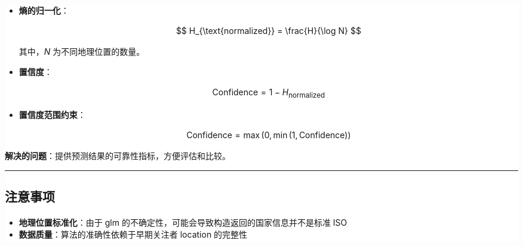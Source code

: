 - **熵的归一化**：

  $$
  H_{\text{normalized}} = \frac{H}{\log N}
  $$

  其中，$N$ 为不同地理位置的数量。

- **置信度**：

  $$
  \text{Confidence} = 1 - H_{\text{normalized}}
  $$

- **置信度范围约束**：

  $$
  \text{Confidence} = \max(0, \min(1, \text{Confidence}))
  $$

**解决的问题**：提供预测结果的可靠性指标，方便评估和比较。

---

## 注意事项

- **地理位置标准化**：由于 glm 的不确定性，可能会导致构造返回的国家信息并不是标准 ISO
- **数据质量**：算法的准确性依赖于早期关注者 location 的完整性


